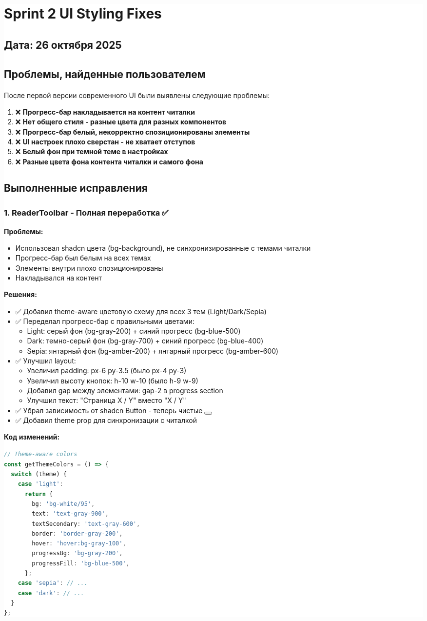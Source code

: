 # Sprint 2 UI Styling Fixes

## Дата: 26 октября 2025

## Проблемы, найденные пользователем

После первой версии современного UI были выявлены следующие проблемы:

1. ❌ **Прогресс-бар накладывается на контент читалки**
2. ❌ **Нет общего стиля - разные цвета для разных компонентов**
3. ❌ **Прогресс-бар белый, некорректно спозиционированы элементы**
4. ❌ **UI настроек плохо сверстан - не хватает отступов**
5. ❌ **Белый фон при темной теме в настройках**
6. ❌ **Разные цвета фона контента читалки и самого фона**

## Выполненные исправления

### 1. ReaderToolbar - Полная переработка ✅

**Проблемы:**
- Использовал shadcn цвета (bg-background), не синхронизированные с темами читалки
- Прогресс-бар был белым на всех темах
- Элементы внутри плохо спозиционированы
- Накладывался на контент

**Решения:**
- ✅ Добавил theme-aware цветовую схему для всех 3 тем (Light/Dark/Sepia)
- ✅ Переделал прогресс-бар с правильными цветами:
  - Light: серый фон (bg-gray-200) + синий прогресс (bg-blue-500)
  - Dark: темно-серый фон (bg-gray-700) + синий прогресс (bg-blue-400)
  - Sepia: янтарный фон (bg-amber-200) + янтарный прогресс (bg-amber-600)
- ✅ Улучшил layout:
  - Увеличил padding: px-6 py-3.5 (было px-4 py-3)
  - Увеличил высоту кнопок: h-10 w-10 (было h-9 w-9)
  - Добавил gap между элементами: gap-2 в progress section
  - Улучшил текст: "Страница X / Y" вместо "X / Y"
- ✅ Убрал зависимость от shadcn Button - теперь чистые <button>
- ✅ Добавил theme prop для синхронизации с читалкой

**Код изменений:**
```typescript
// Theme-aware colors
const getThemeColors = () => {
  switch (theme) {
    case 'light':
      return {
        bg: 'bg-white/95',
        text: 'text-gray-900',
        textSecondary: 'text-gray-600',
        border: 'border-gray-200',
        hover: 'hover:bg-gray-100',
        progressBg: 'bg-gray-200',
        progressFill: 'bg-blue-500',
      };
    case 'sepia': // ...
    case 'dark': // ...
  }
};
```
